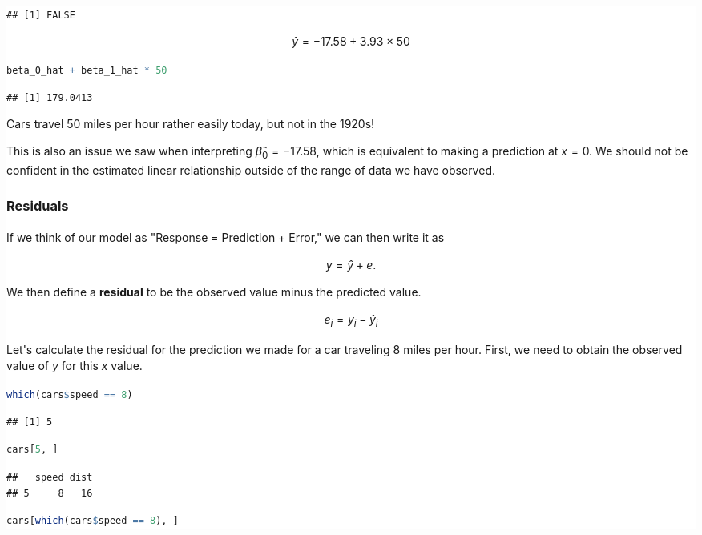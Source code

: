 ```
## [1] FALSE
```

$$
\hat{y} = -17.58 + 3.93 \times 50 % = 179.04
$$


```r
beta_0_hat + beta_1_hat * 50
```

```
## [1] 179.0413
```

Cars travel 50 miles per hour rather easily today, but not in the 1920s!

This is also an issue we saw when interpreting $\hat{\beta}_0 = -17.58$, which is equivalent to making a prediction at $x = 0$. We should not be confident in the estimated linear relationship outside of the range of data we have observed.

### Residuals

If we think of our model as "Response = Prediction + Error," we can then write it as

$$
y = \hat{y} + e.
$$

We then define a **residual** to be the observed value minus the predicted value.

$$
e_i = y_i - \hat{y}_i
$$

Let's calculate the residual for the prediction we made for a car traveling 8 miles per hour. First, we need to obtain the observed value of $y$ for this $x$ value.


```r
which(cars$speed == 8)
```

```
## [1] 5
```

```r
cars[5, ]
```

```
##   speed dist
## 5     8   16
```

```r
cars[which(cars$speed == 8), ]
```

